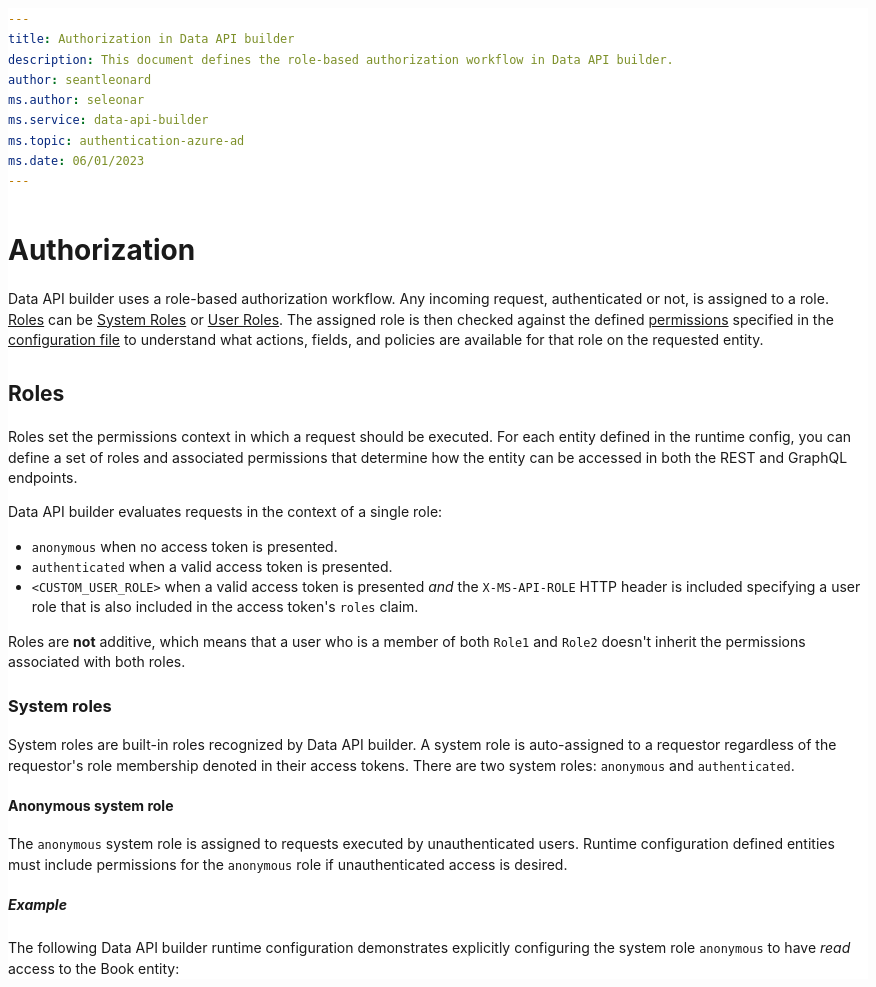 ```yaml
---
title: Authorization in Data API builder
description: This document defines the role-based authorization workflow in Data API builder.
author: seantleonard
ms.author: seleonar
ms.service: data-api-builder
ms.topic: authentication-azure-ad
ms.date: 06/01/2023
---
```


# Authorization

Data API builder uses a role-based authorization workflow. Any incoming request, authenticated or not, is assigned to a role. [Roles](#roles) can be [System Roles](#system-roles) or [User Roles](#user-roles). The assigned role is then checked against the defined [permissions](#permissions) specified in the [configuration file](./configuration-file.md) to understand what actions, fields, and policies are available for that role on the requested entity.

## Roles

Roles set the permissions context in which a request should be executed. For each entity defined in the runtime config, you can define a set of roles and associated permissions that determine how the entity can be accessed in both the REST and GraphQL endpoints.

Data API builder evaluates requests in the context of a single role:

- `anonymous` when no access token is presented.
- `authenticated` when a valid access token is presented.
- `<CUSTOM_USER_ROLE>` when a valid access token is presented *and* the `X-MS-API-ROLE` HTTP header is included specifying a user role that is also included in the access token's `roles` claim.

Roles are **not** additive, which means that a user who is a member of both `Role1` and `Role2` doesn't inherit the permissions associated with both roles.

### System roles

System roles are built-in roles recognized by Data API builder. A system role is auto-assigned to a requestor regardless of the requestor's role membership denoted in their access tokens. There are two system roles: `anonymous` and `authenticated`.

#### Anonymous system role

The `anonymous` system role is assigned to requests executed by unauthenticated users. Runtime configuration defined entities must include permissions for the `anonymous` role if unauthenticated access is desired.

##### Example

The following Data API builder runtime configuration demonstrates explicitly configuring the system role `anonymous` to have *read* access to the Book entity:

